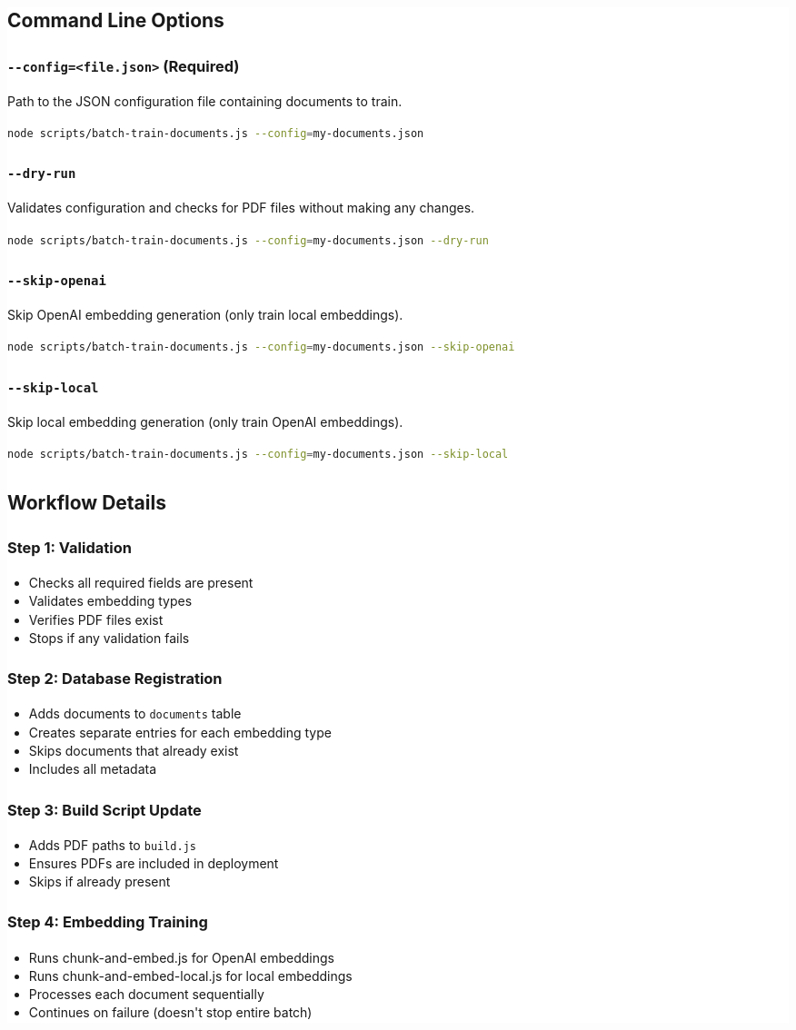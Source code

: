 ## Command Line Options

### `--config=<file.json>` (Required)
Path to the JSON configuration file containing documents to train.

```bash
node scripts/batch-train-documents.js --config=my-documents.json
```

### `--dry-run`
Validates configuration and checks for PDF files without making any changes.

```bash
node scripts/batch-train-documents.js --config=my-documents.json --dry-run
```

### `--skip-openai`
Skip OpenAI embedding generation (only train local embeddings).

```bash
node scripts/batch-train-documents.js --config=my-documents.json --skip-openai
```

### `--skip-local`
Skip local embedding generation (only train OpenAI embeddings).

```bash
node scripts/batch-train-documents.js --config=my-documents.json --skip-local
```

## Workflow Details

### Step 1: Validation
- Checks all required fields are present
- Validates embedding types
- Verifies PDF files exist
- Stops if any validation fails

### Step 2: Database Registration
- Adds documents to `documents` table
- Creates separate entries for each embedding type
- Skips documents that already exist
- Includes all metadata

### Step 3: Build Script Update
- Adds PDF paths to `build.js`
- Ensures PDFs are included in deployment
- Skips if already present

### Step 4: Embedding Training
- Runs chunk-and-embed.js for OpenAI embeddings
- Runs chunk-and-embed-local.js for local embeddings
- Processes each document sequentially
- Continues on failure (doesn't stop entire batch)
